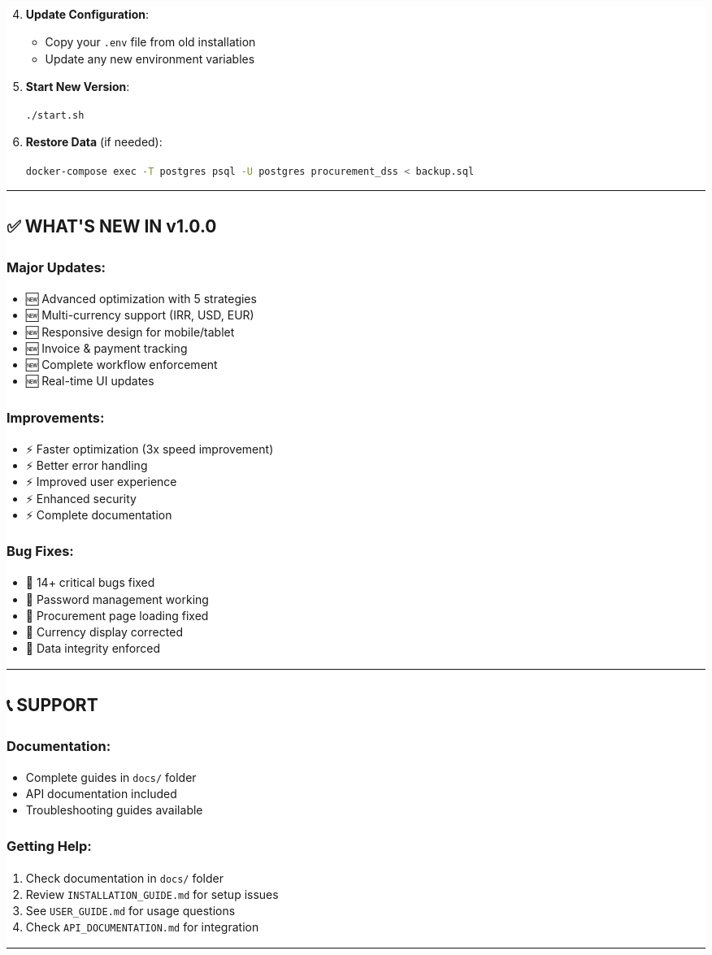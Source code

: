 4. **Update Configuration**:
   - Copy your `.env` file from old installation
   - Update any new environment variables

5. **Start New Version**:
   ```bash
   ./start.sh
   ```

6. **Restore Data** (if needed):
   ```bash
   docker-compose exec -T postgres psql -U postgres procurement_dss < backup.sql
   ```

---

## ✅ **WHAT'S NEW IN v1.0.0**

### **Major Updates:**
- 🆕 Advanced optimization with 5 strategies
- 🆕 Multi-currency support (IRR, USD, EUR)
- 🆕 Responsive design for mobile/tablet
- 🆕 Invoice & payment tracking
- 🆕 Complete workflow enforcement
- 🆕 Real-time UI updates

### **Improvements:**
- ⚡ Faster optimization (3x speed improvement)
- ⚡ Better error handling
- ⚡ Improved user experience
- ⚡ Enhanced security
- ⚡ Complete documentation

### **Bug Fixes:**
- 🔧 14+ critical bugs fixed
- 🔧 Password management working
- 🔧 Procurement page loading fixed
- 🔧 Currency display corrected
- 🔧 Data integrity enforced

---

## 📞 **SUPPORT**

### **Documentation:**
- Complete guides in `docs/` folder
- API documentation included
- Troubleshooting guides available

### **Getting Help:**
1. Check documentation in `docs/` folder
2. Review `INSTALLATION_GUIDE.md` for setup issues
3. See `USER_GUIDE.md` for usage questions
4. Check `API_DOCUMENTATION.md` for integration

---